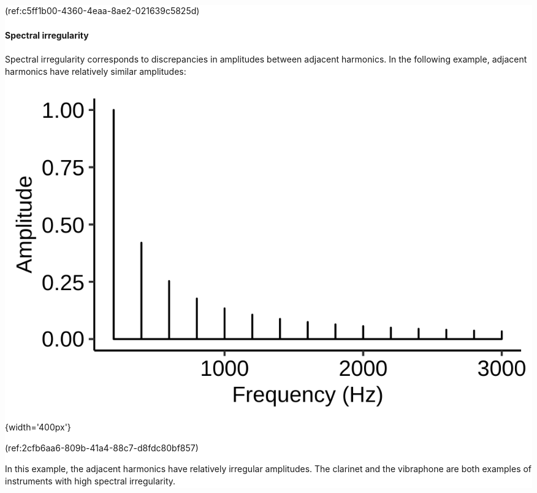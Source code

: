 (ref:c5ff1b00-4360-4eaa-8ae2-021639c5825d)  <audio controls controlsList='nodownload' style='display: block; margin-top: 10px'><source src='audio/spectral-centroid-low.wav' type='audio/mpeg'></audio>

#### Spectral irregularity 

Spectral irregularity corresponds to discrepancies in amplitudes between adjacent harmonics. In the following example, adjacent harmonics have relatively similar amplitudes:

![**Tone with high spectral regularity.** (ref:2cfb6aa6-809b-41a4-88c7-d8fdc80bf857) ](images/spectral-irregularity-regular.svg){width='400px'}

(ref:2cfb6aa6-809b-41a4-88c7-d8fdc80bf857)  <audio controls controlsList='nodownload' style='display: block; margin-top: 10px'><source src='audio/spectral-irregularity-regular.wav' type='audio/mpeg'></audio>

In this example, the adjacent harmonics have relatively irregular amplitudes. The clarinet and the vibraphone are both examples of instruments with high spectral irregularity.
